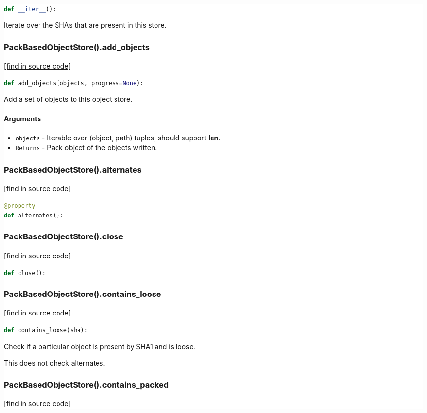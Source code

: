 ```python
def __iter__():
```

Iterate over the SHAs that are present in this store.

### PackBasedObjectStore().add_objects

[[find in source code]](https://github.com/alchem1ster/AddOns-Update-Tool/blob/main/dulwich/object_store.py#L591)

```python
def add_objects(objects, progress=None):
```

Add a set of objects to this object store.

#### Arguments

  - `objects` - Iterable over (object, path) tuples, should support
    __len__.
- `Returns` - Pack object of the objects written.

### PackBasedObjectStore().alternates

[[find in source code]](https://github.com/alchem1ster/AddOns-Update-Tool/blob/main/dulwich/object_store.py#L409)

```python
@property
def alternates():
```

### PackBasedObjectStore().close

[[find in source code]](https://github.com/alchem1ster/AddOns-Update-Tool/blob/main/dulwich/object_store.py#L459)

```python
def close():
```

### PackBasedObjectStore().contains_loose

[[find in source code]](https://github.com/alchem1ster/AddOns-Update-Tool/blob/main/dulwich/object_store.py#L543)

```python
def contains_loose(sha):
```

Check if a particular object is present by SHA1 and is loose.

This does not check alternates.

### PackBasedObjectStore().contains_packed

[[find in source code]](https://github.com/alchem1ster/AddOns-Update-Tool/blob/main/dulwich/object_store.py#L413)
